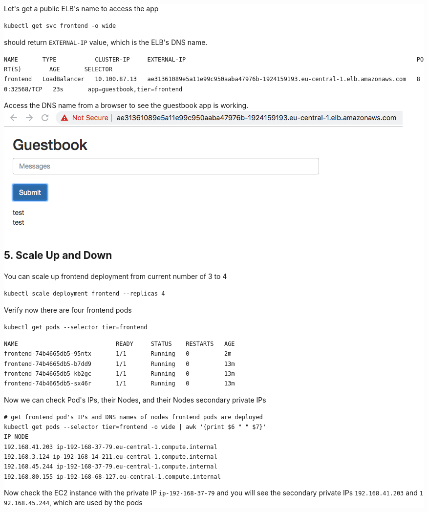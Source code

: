 Let's get a public ELB's name to access the app
```
kubectl get svc frontend -o wide
```
should return `EXTERNAL-IP` value, which is the ELB's DNS name. 
```
NAME       TYPE           CLUSTER-IP     EXTERNAL-IP                                                                  PORT(S)        AGE       SELECTOR
frontend   LoadBalancer   10.100.87.13   ae31361089e5a11e99c950aaba47976b-1924159193.eu-central-1.elb.amazonaws.com   80:32568/TCP   23s       app=guestbook,tier=frontend
```

Access the DNS name from a browser to see the guestbook app is working.
![alt text](imgs/k8s_guestbook_working.png "K8s Guestbook working")

## 5. Scale Up and Down
You can scale up frontend deployment from current number of 3 to 4
```
kubectl scale deployment frontend --replicas 4
```
Verify now there are four frontend pods
```
kubectl get pods --selector tier=frontend
```
```
NAME                            READY     STATUS    RESTARTS   AGE
frontend-74b4665db5-95ntx       1/1       Running   0          2m
frontend-74b4665db5-b7dd9       1/1       Running   0          13m
frontend-74b4665db5-kb2gc       1/1       Running   0          13m
frontend-74b4665db5-sx46r       1/1       Running   0          13m
```

Now we can check Pod's IPs, their Nodes, and their Nodes secondary private IPs
```
# get frontend pod's IPs and DNS names of nodes frontend pods are deployed
kubectl get pods --selector tier=frontend -o wide | awk '{print $6 " " $7}'
IP NODE
192.168.41.203 ip-192-168-37-79.eu-central-1.compute.internal
192.168.3.124 ip-192-168-14-211.eu-central-1.compute.internal
192.168.45.244 ip-192-168-37-79.eu-central-1.compute.internal
192.168.80.155 ip-192-168-68-127.eu-central-1.compute.internal
```
Now check the EC2 instance with the private IP `ip-192-168-37-79` and you will see the secondary private IPs `192.168.41.203` and `192.168.45.244`, which are used by the pods
